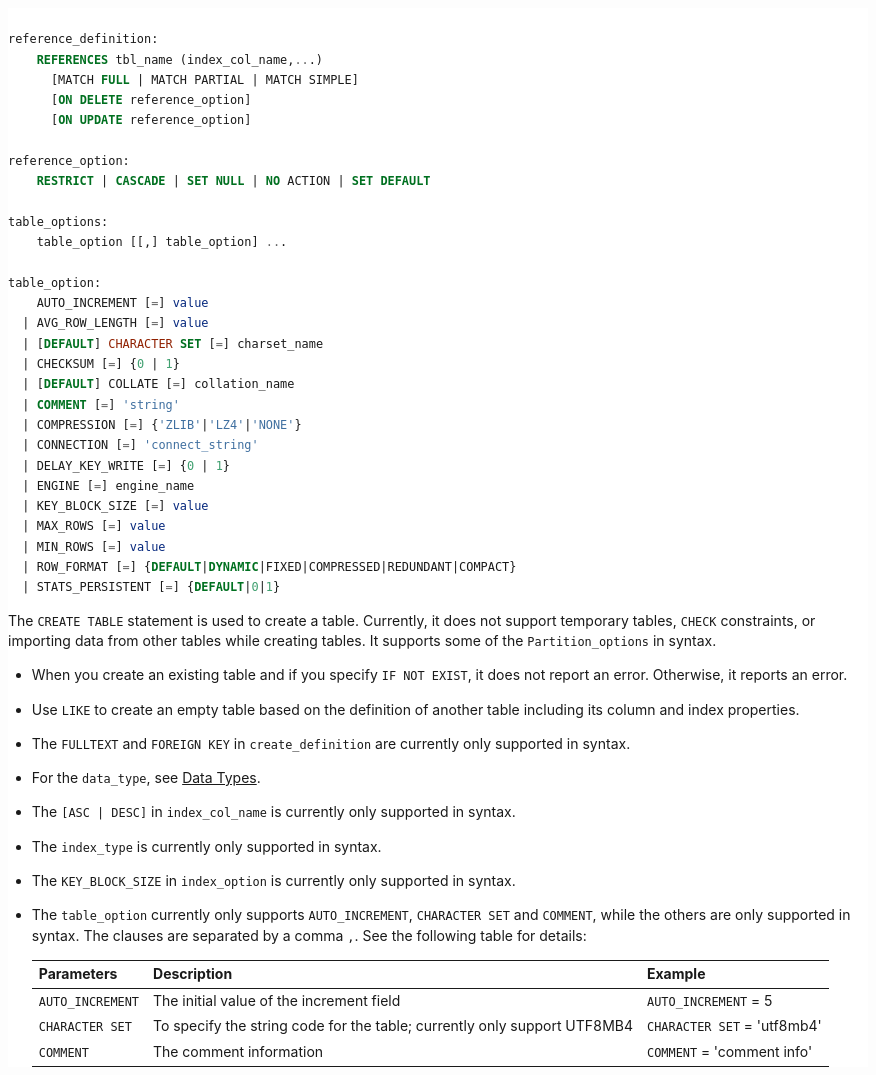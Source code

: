 ```sql

reference_definition:
    REFERENCES tbl_name (index_col_name,...)
      [MATCH FULL | MATCH PARTIAL | MATCH SIMPLE]
      [ON DELETE reference_option]
      [ON UPDATE reference_option]

reference_option:
    RESTRICT | CASCADE | SET NULL | NO ACTION | SET DEFAULT

table_options:
    table_option [[,] table_option] ...

table_option:
    AUTO_INCREMENT [=] value
  | AVG_ROW_LENGTH [=] value
  | [DEFAULT] CHARACTER SET [=] charset_name
  | CHECKSUM [=] {0 | 1}
  | [DEFAULT] COLLATE [=] collation_name
  | COMMENT [=] 'string'
  | COMPRESSION [=] {'ZLIB'|'LZ4'|'NONE'}
  | CONNECTION [=] 'connect_string'
  | DELAY_KEY_WRITE [=] {0 | 1}
  | ENGINE [=] engine_name
  | KEY_BLOCK_SIZE [=] value
  | MAX_ROWS [=] value
  | MIN_ROWS [=] value
  | ROW_FORMAT [=] {DEFAULT|DYNAMIC|FIXED|COMPRESSED|REDUNDANT|COMPACT}
  | STATS_PERSISTENT [=] {DEFAULT|0|1}
```

The `CREATE TABLE` statement is used to create a table. Currently, it does not support temporary tables, `CHECK` constraints, or importing data from other tables while creating tables. It supports some of the `Partition_options` in syntax.

- When you create an existing table and if you specify `IF NOT EXIST`, it does not report an error. Otherwise, it reports an error.
- Use `LIKE` to create an empty table based on the definition of another table including its column and index properties.
- The `FULLTEXT` and `FOREIGN KEY` in `create_definition` are currently only supported in syntax.
- For the `data_type`, see [Data Types](datatype.md).
- The `[ASC | DESC]` in `index_col_name` is currently only supported in syntax.
- The `index_type` is currently only supported in syntax.
- The `KEY_BLOCK_SIZE` in `index_option` is currently only supported in syntax.
- The `table_option` currently only supports `AUTO_INCREMENT`, `CHARACTER SET` and `COMMENT`, while the others are only supported in syntax. The clauses are separated by a comma `,`. See the following table for details:
  
    | Parameters | Description | Example |
    | ---------- | ---------- | ------- |
    | `AUTO_INCREMENT` | The initial value of the increment field | `AUTO_INCREMENT` = 5 |
    | `CHARACTER SET` | To specify the string code for the table; currently only support UTF8MB4 | `CHARACTER SET` =  'utf8mb4' |
    | `COMMENT` | The comment information | `COMMENT` = 'comment info' |
  